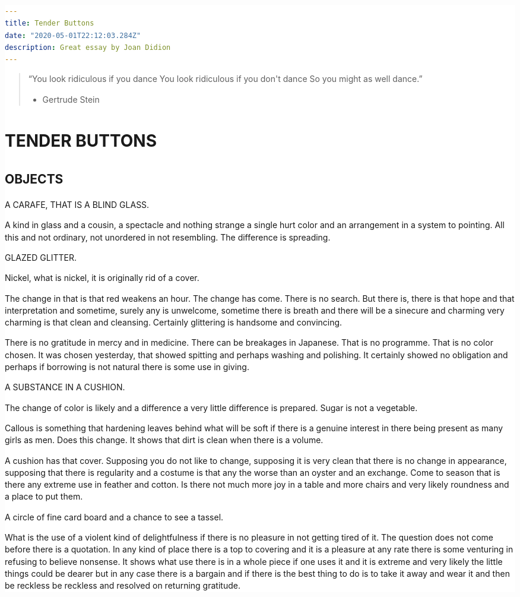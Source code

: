 ```yaml
---
title: Tender Buttons
date: "2020-05-01T22:12:03.284Z"
description: Great essay by Joan Didion
---
```

> “You look ridiculous if you dance
> You look ridiculous if you don't dance
> So you might as well
> dance.”
> - Gertrude Stein

# TENDER BUTTONS

## OBJECTS

A CARAFE, THAT IS A BLIND GLASS.

A kind in glass and a cousin, a spectacle and nothing strange a single hurt color and an arrangement in a system to pointing. All this and not ordinary, not unordered in not resembling. The difference is spreading.

GLAZED GLITTER.

Nickel, what is nickel, it is originally rid of a cover.

The change in that is that red weakens an hour. The change has come. There is no search. But there is, there is that hope and that interpretation and sometime, surely any is unwelcome, sometime there is breath and there will be a sinecure and charming very charming is that clean and cleansing. Certainly glittering is handsome and convincing.

There is no gratitude in mercy and in medicine. There can be breakages in Japanese. That is no programme. That is no color chosen. It was chosen yesterday, that showed spitting and perhaps washing and polishing. It certainly showed no obligation and perhaps if borrowing is not natural there is some use in giving.

A SUBSTANCE IN A CUSHION.

The change of color is likely and a difference a very little difference is prepared. Sugar is not a vegetable.

Callous is something that hardening leaves behind what will be soft if there is a genuine interest in there being present as many girls as men. Does this change. It shows that dirt is clean when there is a volume.

A cushion has that cover. Supposing you do not like to change, supposing it is very clean that there is no change in appearance, supposing that there is regularity and a costume is that any the worse than an oyster and an exchange. Come to season that is there any extreme use in feather and cotton. Is there not much more joy in a table and more chairs and very likely roundness and a place to put them.

A circle of fine card board and a chance to see a tassel.

What is the use of a violent kind of delightfulness if there is no pleasure in not getting tired of it. The question does not come before there is a quotation. In any kind of place there is a top to covering and it is a pleasure at any rate there is some venturing in refusing to believe nonsense. It shows what use there is in a whole piece if one uses it and it is extreme and very likely the little things could be dearer but in any case there is a bargain and if there is the best thing to do is to take it away and wear it and then be reckless be reckless and resolved on returning gratitude.

